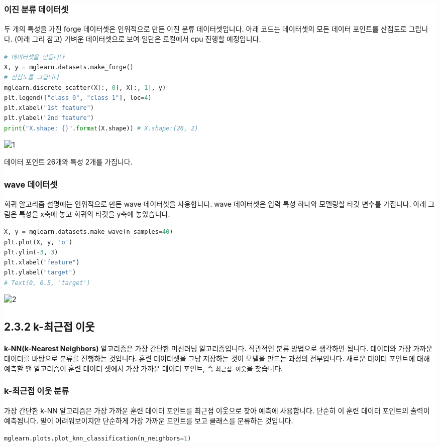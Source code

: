 ### 이진 분류 데이터셋

두 개의 특성을 가진 forge 데이터셋은 인위적으로 만든 이진 분류 데이터셋입니다.
아래 코드는 데이터셋의 모든 데이터 포인트를 산점도로 그립니다. (아래 그리 참고)
가벼운 데이터셋으로 보여 일단은 로컬에서 cpu 진행할 예정입니다.

``` python
# 데이터셋을 만듭니다
X, y = mglearn.datasets.make_forge()
# 산점도를 그립니다
mglearn.discrete_scatter(X[:, 0], X[:, 1], y)
plt.legend(["class 0", "class 1"], loc=4)
plt.xlabel("1st feature")
plt.ylabel("2nd feature")
print("X.shape: {}".format(X.shape)) # X.shape:(26, 2)
```

![1](https://i.imgur.com/7Qvaru5.png)

데이터 포인트 26개와 특성 2개를 가집니다.

### wave 데이터셋

회귀 알고리즘 설명에는 인위적으로 만든 wave 데이터셋을 사용합니다.
wave 데이터셋은 입력 특성 하나와 모델링할 타깃 변수를 가집니다.
아래 그림은 특성을 x축에 놓고 회귀의 타깃을 y축에 놓았습니다.

``` python
X, y = mglearn.datasets.make_wave(n_samples=40)
plt.plot(X, y, 'o')
plt.ylim(-3, 3)
plt.xlabel("feature")
plt.ylabel("target")
# Text(0, 0.5, 'target')
```

![2](https://i.imgur.com/o539VWr.png)



## 2.3.2 k-최근접 이웃

**k-NN(k-Nearest Neighbors)** 알고리즘은 가장 간단한 머신러닝 알고리즘입니다.
직관적인 분류 방법으로 생각하면 됩니다. 데이터와 가장 가까운 데이터를 바탕으로 분류를 진행하는 것입니다.
훈련 데이터셋을 그냥 저장하는 것이 모델을 만드는 과정의 전부입니다.
새로운 데이터 포인트에 대해 예측할 땐 알고리즘이 훈련 데이터 셋에서 가장 가까운 데이터 포인트, 즉 `최근접 이웃`을 찾습니다.

### k-최근접 이웃 분류

가장 간단한 k-NN 알고리즘은 가장 가까운 훈련 데이터 포인트를 최근접 이웃으로 찾아 예측에 사용합니다.
단순히 이 훈련 데이터 포인트의 출력이 예측됩니다.
말이 어려워보이지만 단순하게 가장 가까운 포인트를 보고 클래스를 분류하는 것입니다.

``` python
mglearn.plots.plot_knn_classification(n_neighbors=1)
```

